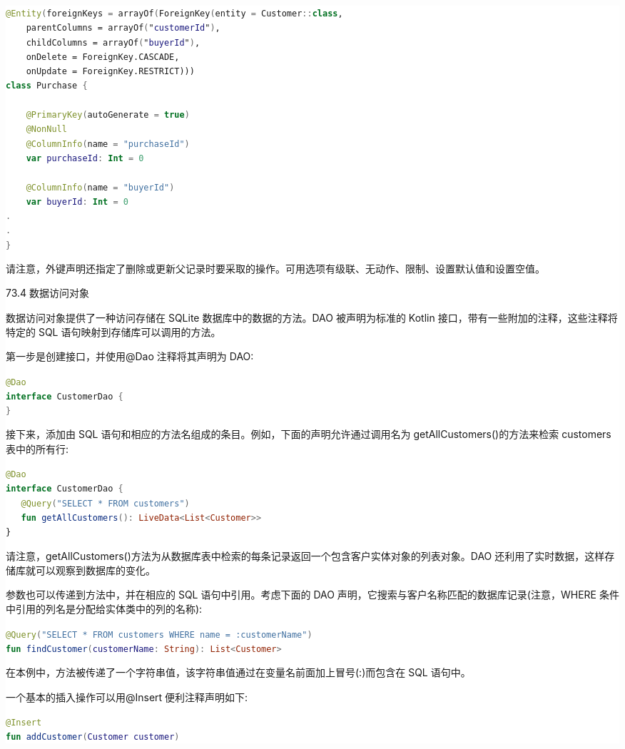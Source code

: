 ```kt
@Entity(foreignKeys = arrayOf(ForeignKey(entity = Customer::class,
    parentColumns = arrayOf("customerId"),
    childColumns = arrayOf("buyerId"),
    onDelete = ForeignKey.CASCADE,
    onUpdate = ForeignKey.RESTRICT)))
class Purchase {

    @PrimaryKey(autoGenerate = true)
    @NonNull
    @ColumnInfo(name = "purchaseId")
    var purchaseId: Int = 0

    @ColumnInfo(name = "buyerId")
    var buyerId: Int = 0
.
.
}
```

请注意，外键声明还指定了删除或更新父记录时要采取的操作。可用选项有级联、无动作、限制、设置默认值和设置空值。

73.4 数据访问对象

数据访问对象提供了一种访问存储在 SQLite 数据库中的数据的方法。DAO 被声明为标准的 Kotlin 接口，带有一些附加的注释，这些注释将特定的 SQL 语句映射到存储库可以调用的方法。

第一步是创建接口，并使用@Dao 注释将其声明为 DAO:

```kt
@Dao
interface CustomerDao {
}
```

接下来，添加由 SQL 语句和相应的方法名组成的条目。例如，下面的声明允许通过调用名为 getAllCustomers()的方法来检索 customers 表中的所有行:

```kt
@Dao
interface CustomerDao {
   @Query("SELECT * FROM customers")
   fun getAllCustomers(): LiveData<List<Customer>>
}
```

请注意，getAllCustomers()方法为从数据库表中检索的每条记录返回一个包含客户实体对象的列表对象。DAO 还利用了实时数据，这样存储库就可以观察到数据库的变化。

参数也可以传递到方法中，并在相应的 SQL 语句中引用。考虑下面的 DAO 声明，它搜索与客户名称匹配的数据库记录(注意，WHERE 条件中引用的列名是分配给实体类中的列的名称):

```kt
@Query("SELECT * FROM customers WHERE name = :customerName")
fun findCustomer(customerName: String): List<Customer>
```

在本例中，方法被传递了一个字符串值，该字符串值通过在变量名前面加上冒号(:)而包含在 SQL 语句中。

一个基本的插入操作可以用@Insert 便利注释声明如下:

```kt
@Insert
fun addCustomer(Customer customer)
```
